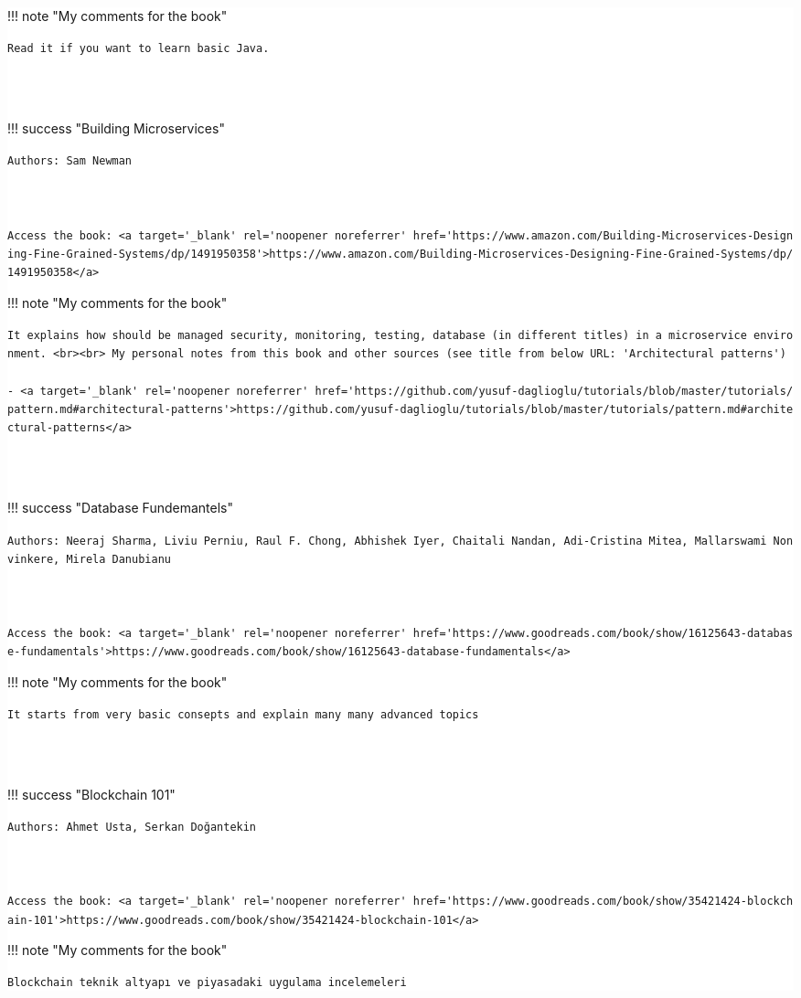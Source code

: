 
!!! note "My comments for the book"

    Read it if you want to learn basic Java.


<br><br>


!!! success "Building Microservices"

    Authors: Sam Newman



    Access the book: <a target='_blank' rel='noopener noreferrer' href='https://www.amazon.com/Building-Microservices-Designing-Fine-Grained-Systems/dp/1491950358'>https://www.amazon.com/Building-Microservices-Designing-Fine-Grained-Systems/dp/1491950358</a>


!!! note "My comments for the book"

    It explains how should be managed security, monitoring, testing, database (in different titles) in a microservice environment. <br><br> My personal notes from this book and other sources (see title from below URL: 'Architectural patterns')

    - <a target='_blank' rel='noopener noreferrer' href='https://github.com/yusuf-daglioglu/tutorials/blob/master/tutorials/pattern.md#architectural-patterns'>https://github.com/yusuf-daglioglu/tutorials/blob/master/tutorials/pattern.md#architectural-patterns</a>


<br><br>


!!! success "Database Fundemantels"

    Authors: Neeraj Sharma, Liviu Perniu, Raul F. Chong, Abhishek Iyer, Chaitali Nandan, Adi-Cristina Mitea, Mallarswami Nonvinkere, Mirela Danubianu



    Access the book: <a target='_blank' rel='noopener noreferrer' href='https://www.goodreads.com/book/show/16125643-database-fundamentals'>https://www.goodreads.com/book/show/16125643-database-fundamentals</a>


!!! note "My comments for the book"

    It starts from very basic consepts and explain many many advanced topics


<br><br>


!!! success "Blockchain 101"

    Authors: Ahmet Usta, Serkan Doğantekin



    Access the book: <a target='_blank' rel='noopener noreferrer' href='https://www.goodreads.com/book/show/35421424-blockchain-101'>https://www.goodreads.com/book/show/35421424-blockchain-101</a>


!!! note "My comments for the book"

    Blockchain teknik altyapı ve piyasadaki uygulama incelemeleri
